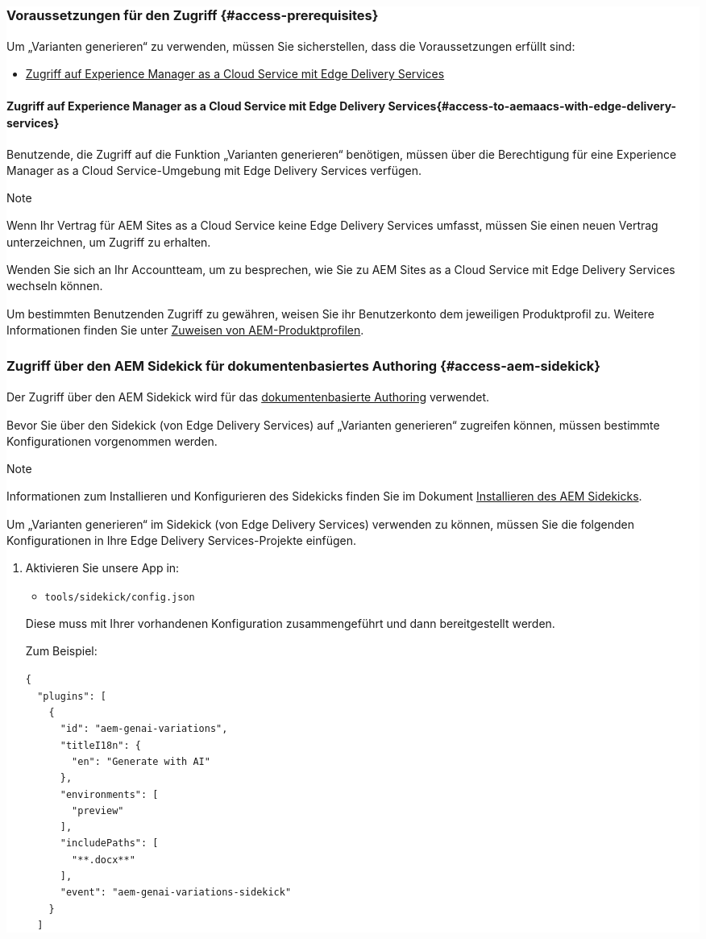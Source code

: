 ### Voraussetzungen für den Zugriff {#access-prerequisites}

Um „Varianten generieren“ zu verwenden, müssen Sie sicherstellen, dass die Voraussetzungen erfüllt sind:

* [Zugriff auf Experience Manager as a Cloud Service mit Edge Delivery Services](#access-to-aemaacs-with-edge-delivery-services)

#### Zugriff auf Experience Manager as a Cloud Service mit Edge Delivery Services{#access-to-aemaacs-with-edge-delivery-services}

Benutzende, die Zugriff auf die Funktion „Varianten generieren“ benötigen, müssen über die Berechtigung für eine Experience Manager as a Cloud Service-Umgebung mit Edge Delivery Services verfügen.

>[!NOTE]
>
>Wenn Ihr Vertrag für AEM Sites as a Cloud Service keine Edge Delivery Services umfasst, müssen Sie einen neuen Vertrag unterzeichnen, um Zugriff zu erhalten.
>
>Wenden Sie sich an Ihr Accountteam, um zu besprechen, wie Sie zu AEM Sites as a Cloud Service mit Edge Delivery Services wechseln können.

Um bestimmten Benutzenden Zugriff zu gewähren, weisen Sie ihr Benutzerkonto dem jeweiligen Produktprofil zu. Weitere Informationen finden Sie unter [Zuweisen von AEM-Produktprofilen](/help/journey-onboarding/assign-profiles-cloud-manager.md).

### Zugriff über den AEM Sidekick für dokumentenbasiertes Authoring {#access-aem-sidekick}

Der Zugriff über den AEM Sidekick wird für das [dokumentenbasierte Authoring](/help/edge/wysiwyg-authoring/authoring.md) verwendet.

Bevor Sie über den Sidekick (von Edge Delivery Services) auf „Varianten generieren“ zugreifen können, müssen bestimmte Konfigurationen vorgenommen werden.

>[!NOTE]
>
>Informationen zum Installieren und Konfigurieren des Sidekicks finden Sie im Dokument [Installieren des AEM Sidekicks](https://www.aem.live/docs/sidekick-extension).

Um „Varianten generieren“ im Sidekick (von Edge Delivery Services) verwenden zu können, müssen Sie die folgenden Konfigurationen in Ihre Edge Delivery Services-Projekte einfügen.

1. Aktivieren Sie unsere App in:

   * `tools/sidekick/config.json`

   Diese muss mit Ihrer vorhandenen Konfiguration zusammengeführt und dann bereitgestellt werden.

   Zum Beispiel:

   ```prompt
   {
     "plugins": [
       {
         "id": "aem-genai-variations",
         "titleI18n": {
           "en": "Generate with AI"
         },
         "environments": [
           "preview"
         ],
         "includePaths": [
           "**.docx**"
         ],
         "event": "aem-genai-variations-sidekick"
       }
     ]
   ```